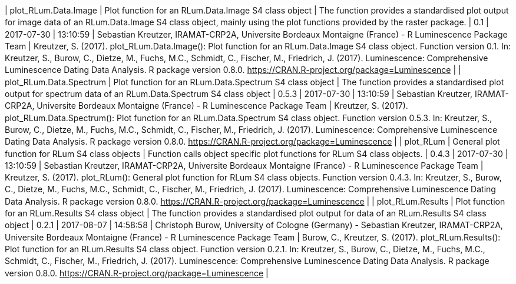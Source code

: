 | plot_RLum.Data.Image            | Plot function for an  RLum.Data.Image  S4 class object                                                           | The function provides a standardised plot output for image data of an RLum.Data.Image S4 class object, mainly using the plot functions provided by the  raster  package.                                                                                                                                                                                                                                                                                                                                                                     | 0.1     | 2017-07-30 | 13:10:59 | Sebastian Kreutzer, IRAMAT-CRP2A, Universite Bordeaux Montaigne (France) -   R Luminescence Package Team                                                                                                                                                                                                                                    | Kreutzer, S. (2017). plot_RLum.Data.Image(): Plot function for an RLum.Data.Image S4 class object. Function version 0.1. In: Kreutzer, S., Burow, C., Dietze, M., Fuchs, M.C., Schmidt, C., Fischer, M., Friedrich, J. (2017). Luminescence: Comprehensive Luminescence Dating Data Analysis. R package version 0.8.0. https://CRAN.R-project.org/package=Luminescence                                                           |
| plot_RLum.Data.Spectrum         | Plot function for an RLum.Data.Spectrum S4 class object                                                          | The function provides a standardised plot output for spectrum data of an RLum.Data.Spectrum S4 class object                                                                                                                                                                                                                                                                                                                                                                                                                                  | 0.5.3   | 2017-07-30 | 13:10:59 | Sebastian Kreutzer, IRAMAT-CRP2A, Universite Bordeaux Montaigne (France) -   R Luminescence Package Team                                                                                                                                                                                                                                    | Kreutzer, S. (2017). plot_RLum.Data.Spectrum(): Plot function for an RLum.Data.Spectrum S4 class object. Function version 0.5.3. In: Kreutzer, S., Burow, C., Dietze, M., Fuchs, M.C., Schmidt, C., Fischer, M., Friedrich, J. (2017). Luminescence: Comprehensive Luminescence Dating Data Analysis. R package version 0.8.0. https://CRAN.R-project.org/package=Luminescence                                                   |
| plot_RLum                       | General plot function for RLum S4 class objects                                                                  | Function calls object specific plot functions for RLum S4 class objects.                                                                                                                                                                                                                                                                                                                                                                                                                                                                     | 0.4.3   | 2017-07-30 | 13:10:59 | Sebastian Kreutzer, IRAMAT-CRP2A, Universite Bordeaux Montaigne (France) -   R Luminescence Package Team                                                                                                                                                                                                                                    | Kreutzer, S. (2017). plot_RLum(): General plot function for RLum S4 class objects. Function version 0.4.3. In: Kreutzer, S., Burow, C., Dietze, M., Fuchs, M.C., Schmidt, C., Fischer, M., Friedrich, J. (2017). Luminescence: Comprehensive Luminescence Dating Data Analysis. R package version 0.8.0. https://CRAN.R-project.org/package=Luminescence                                                                         |
| plot_RLum.Results               | Plot function for an RLum.Results S4 class object                                                                | The function provides a standardised plot output for data of an RLum.Results S4 class object                                                                                                                                                                                                                                                                                                                                                                                                                                                 | 0.2.1   | 2017-08-07 | 14:58:58 | Christoph Burow, University of Cologne (Germany)   -  Sebastian Kreutzer, IRAMAT-CRP2A, Universite Bordeaux Montaigne (France) -   R Luminescence Package Team                                                                                                                                                                           | Burow, C., Kreutzer, S. (2017). plot_RLum.Results(): Plot function for an RLum.Results S4 class object. Function version 0.2.1. In: Kreutzer, S., Burow, C., Dietze, M., Fuchs, M.C., Schmidt, C., Fischer, M., Friedrich, J. (2017). Luminescence: Comprehensive Luminescence Dating Data Analysis. R package version 0.8.0. https://CRAN.R-project.org/package=Luminescence                                                    |
